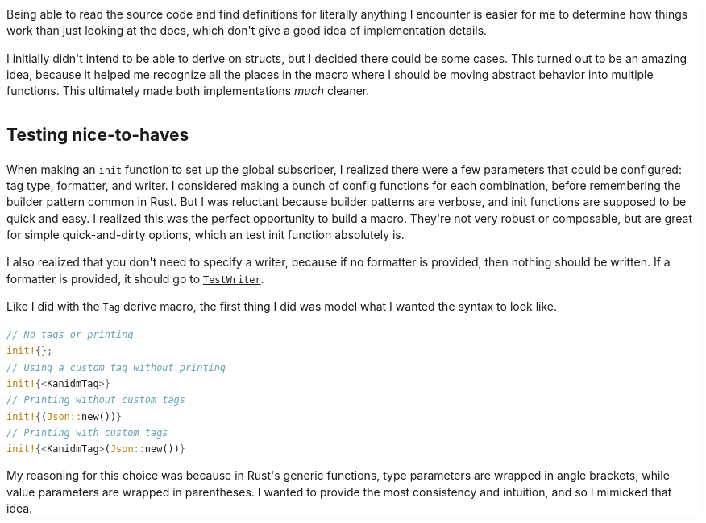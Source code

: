 Being able to read the source code and find 
definitions for literally anything I encounter is 
easier for me to determine how things work than just 
looking at the docs, which don't give a good idea 
of implementation details.

I initially didn't intend to be able to derive on 
structs, but I decided there could be some cases. 
This turned out to be an amazing idea, because it 
helped me recognize all the places in the macro 
where I should be moving abstract behavior into 
multiple functions. This ultimately made both 
implementations _much_ cleaner.

## Testing nice-to-haves
When making an `init` function to set up the global 
subscriber, I realized there were a few parameters
that could be configured: tag type, formatter, and 
writer. I considered making a bunch of config 
functions for each combination, before 
remembering the builder pattern common in Rust. 
But I was reluctant because builder patterns are 
verbose, and init functions are supposed to be 
quick and easy. I realized this was the perfect 
opportunity to build a macro. They're not very 
robust or composable, but are great for simple 
quick-and-dirty options, which an test init 
function absolutely is.

I also realized that you don't need to specify a 
writer, because if no formatter is provided, then 
nothing should be written. If a formatter is 
provided, it should go to 
[`TestWriter`](https://docs.rs/tracing-subscriber/latest/tracing_subscriber/fmt/struct.TestWriter.html).

Like I did with the `Tag` derive macro, the first 
thing I did was model what I wanted the syntax to 
look like.
```rust
// No tags or printing
init!{};
// Using a custom tag without printing
init!{<KanidmTag>}
// Printing without custom tags
init!{(Json::new())}
// Printing with custom tags
init!{<KanidmTag>(Json::new())}
```
My reasoning for this choice was because in Rust's 
generic functions, type parameters are wrapped in 
angle brackets, while value parameters are wrapped 
in parentheses. I wanted to provide the most 
consistency and intuition, and so I mimicked that 
idea.
